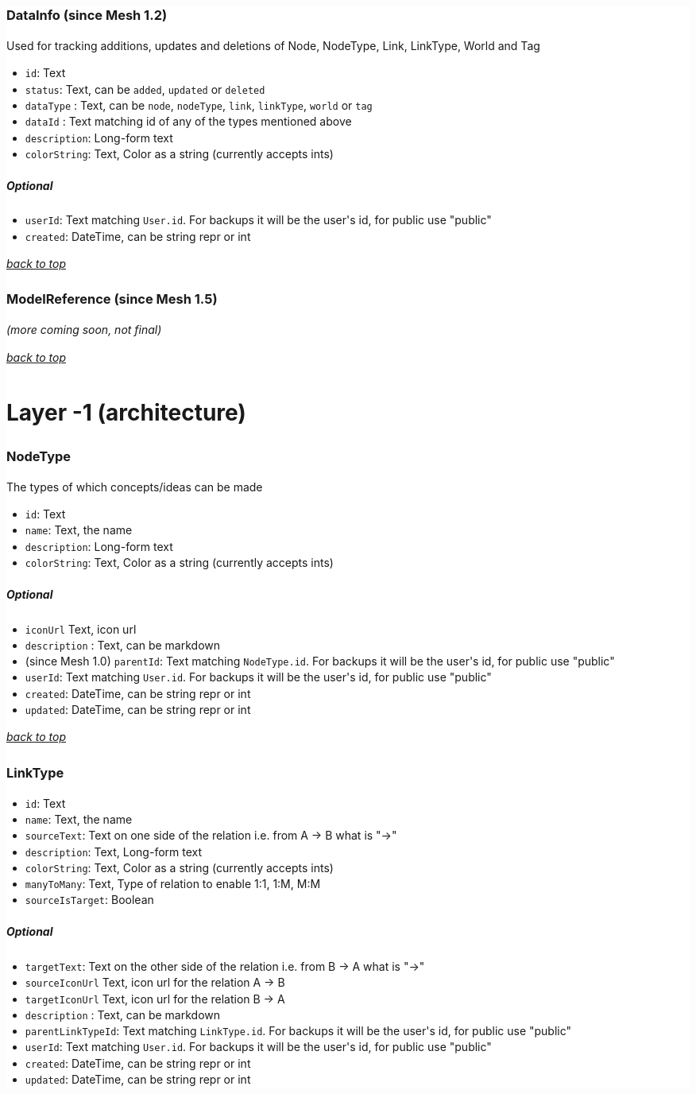 
### DataInfo (since Mesh 1.2)
Used for tracking additions, updates and deletions of Node, NodeType, Link, LinkType, World and Tag
- `id`: Text
- `status`: Text, can be `added`, `updated` or `deleted`
- `dataType` : Text, can be `node`, `nodeType`, `link`, `linkType`, `world` or `tag`
- `dataId` : Text matching id of any of the types mentioned above
- `description`: Long-form text
- `colorString`: Text, Color as a string (currently accepts ints)
##### Optional
- `userId`: Text matching `User.id`. For backups it will be the user's id, for public use "public"
- `created`: DateTime, can be string repr or int

[*back to top*](#table-of-contents)

### ModelReference (since Mesh 1.5)
*(more coming soon, not final)*

[*back to top*](#table-of-contents)


# Layer -1 (architecture)
### NodeType
The types of which concepts/ideas can be made
- `id`: Text
- `name`: Text, the name
- `description`: Long-form text
- `colorString`: Text, Color as a string (currently accepts ints)
##### Optional
- `iconUrl` Text, icon url
- `description` : Text, can be markdown
- (since Mesh 1.0) `parentId`: Text matching `NodeType.id`. For backups it will be the user's id, for public use "public"
- `userId`: Text matching `User.id`. For backups it will be the user's id, for public use "public"
- `created`: DateTime, can be string repr or int
- `updated`: DateTime, can be string repr or int

[*back to top*](#table-of-contents)


### LinkType
- `id`: Text
- `name`: Text, the name
- `sourceText`: Text on one side of the relation i.e. from A -> B what is "->"
- `description`: Text, Long-form text
- `colorString`: Text, Color as a string (currently accepts ints)
- `manyToMany`: Text, Type of relation to enable 1:1, 1:M, M:M
- `sourceIsTarget`: Boolean
##### Optional
- `targetText`: Text on the other side of the relation i.e. from B -> A what is "->"
- `sourceIconUrl` Text, icon url for the relation A -> B
- `targetIconUrl` Text, icon url for the relation B -> A
- `description` : Text, can be markdown
- `parentLinkTypeId`: Text matching `LinkType.id`. For backups it will be the user's id, for public use "public"
- `userId`: Text matching `User.id`. For backups it will be the user's id, for public use "public"
- `created`: DateTime, can be string repr or int
- `updated`: DateTime, can be string repr or int
